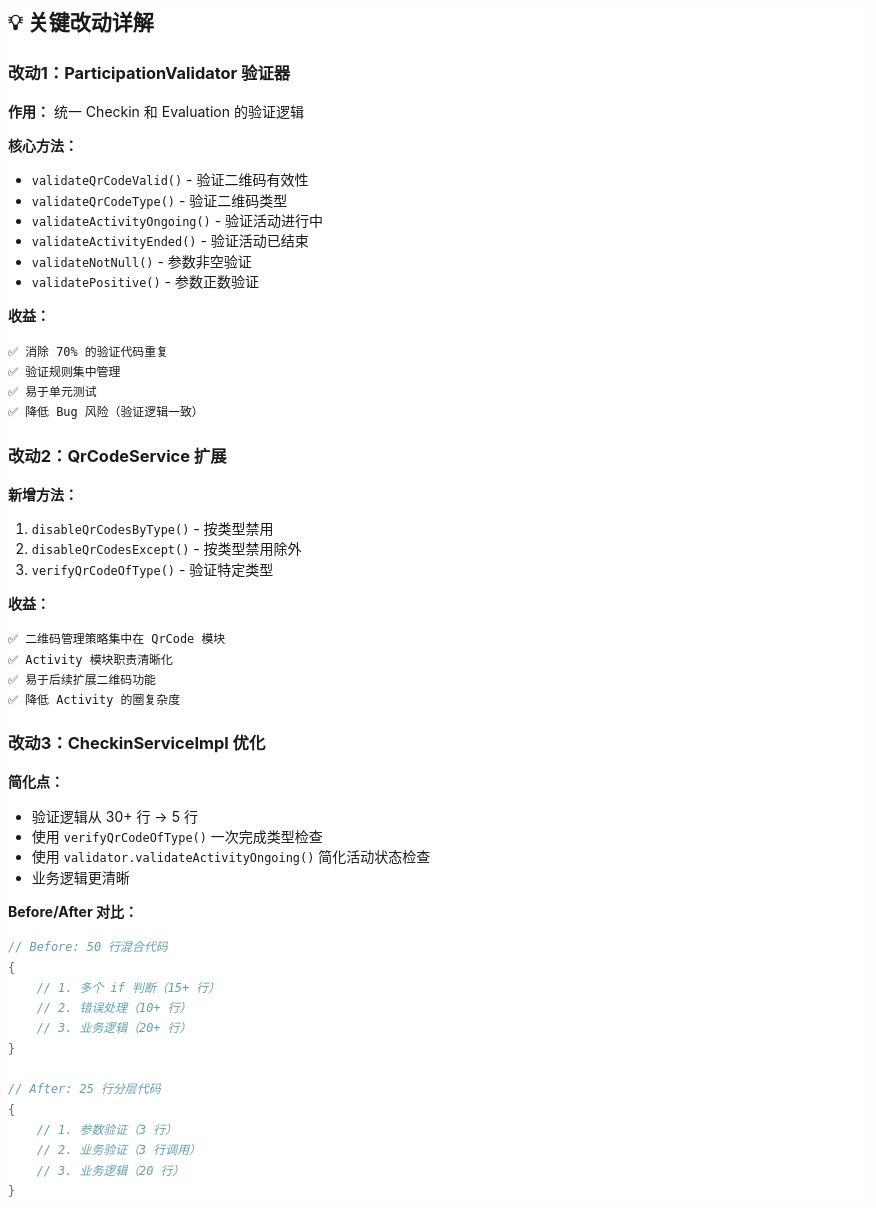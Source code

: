 ## 💡 关键改动详解

### 改动1：ParticipationValidator 验证器

**作用：** 统一 Checkin 和 Evaluation 的验证逻辑

**核心方法：**
- `validateQrCodeValid()` - 验证二维码有效性
- `validateQrCodeType()` - 验证二维码类型
- `validateActivityOngoing()` - 验证活动进行中
- `validateActivityEnded()` - 验证活动已结束
- `validateNotNull()` - 参数非空验证
- `validatePositive()` - 参数正数验证

**收益：**
```
✅ 消除 70% 的验证代码重复
✅ 验证规则集中管理
✅ 易于单元测试
✅ 降低 Bug 风险（验证逻辑一致）
```

### 改动2：QrCodeService 扩展

**新增方法：**
1. `disableQrCodesByType()` - 按类型禁用
2. `disableQrCodesExcept()` - 按类型禁用除外
3. `verifyQrCodeOfType()` - 验证特定类型

**收益：**
```
✅ 二维码管理策略集中在 QrCode 模块
✅ Activity 模块职责清晰化
✅ 易于后续扩展二维码功能
✅ 降低 Activity 的圈复杂度
```

### 改动3：CheckinServiceImpl 优化

**简化点：**
- 验证逻辑从 30+ 行 → 5 行
- 使用 `verifyQrCodeOfType()` 一次完成类型检查
- 使用 `validator.validateActivityOngoing()` 简化活动状态检查
- 业务逻辑更清晰

**Before/After 对比：**
```java
// Before: 50 行混合代码
{
    // 1. 多个 if 判断（15+ 行）
    // 2. 错误处理（10+ 行）
    // 3. 业务逻辑（20+ 行）
}

// After: 25 行分层代码
{
    // 1. 参数验证（3 行）
    // 2. 业务验证（3 行调用）
    // 3. 业务逻辑（20 行）
}
```

